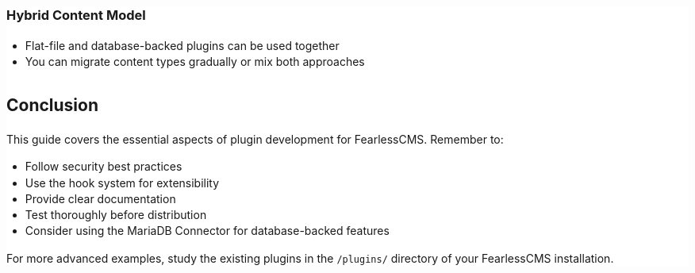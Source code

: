 ### Hybrid Content Model
- Flat-file and database-backed plugins can be used together
- You can migrate content types gradually or mix both approaches

## Conclusion

This guide covers the essential aspects of plugin development for FearlessCMS. Remember to:

- Follow security best practices
- Use the hook system for extensibility
- Provide clear documentation
- Test thoroughly before distribution
- Consider using the MariaDB Connector for database-backed features

For more advanced examples, study the existing plugins in the `/plugins/` directory of your FearlessCMS installation.
